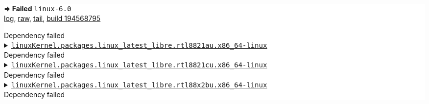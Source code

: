 <b>=> Failed</b> <tt>linux-6.0</tt> <br /> <a href='https://hydra.nixos.org/build/194569021/nixlog/1'>log</a>, <a href='https://hydra.nixos.org/build/194569021/nixlog/1/raw'>raw</a>, <a href='https://hydra.nixos.org/build/194569021/nixlog/1/tail'>tail</a>, <a href='https://hydra.nixos.org/build/194568795'>build 194568795</a>
</li>
</ul>
</details>
</td>
<td>Dependency failed</td>
</tr>
<tr>
<td>
<details><summary>
<tt><a href='https://hydra.nixos.org/build/194568796'>linuxKernel.packages.linux_latest_libre.rtl8821au.x86_64-linux</a></tt>
</summary></details>
</td>
<td>Dependency failed</td>
</tr>
<tr>
<td>
<details><summary>
<tt><a href='https://hydra.nixos.org/build/194568819'>linuxKernel.packages.linux_latest_libre.rtl8821cu.x86_64-linux</a></tt>
</summary></details>
</td>
<td>Dependency failed</td>
</tr>
<tr>
<td>
<details><summary>
<tt><a href='https://hydra.nixos.org/build/194568738'>linuxKernel.packages.linux_latest_libre.rtl88x2bu.x86_64-linux</a></tt>
</summary></details>
</td>
<td>Dependency failed</td>
</tr>